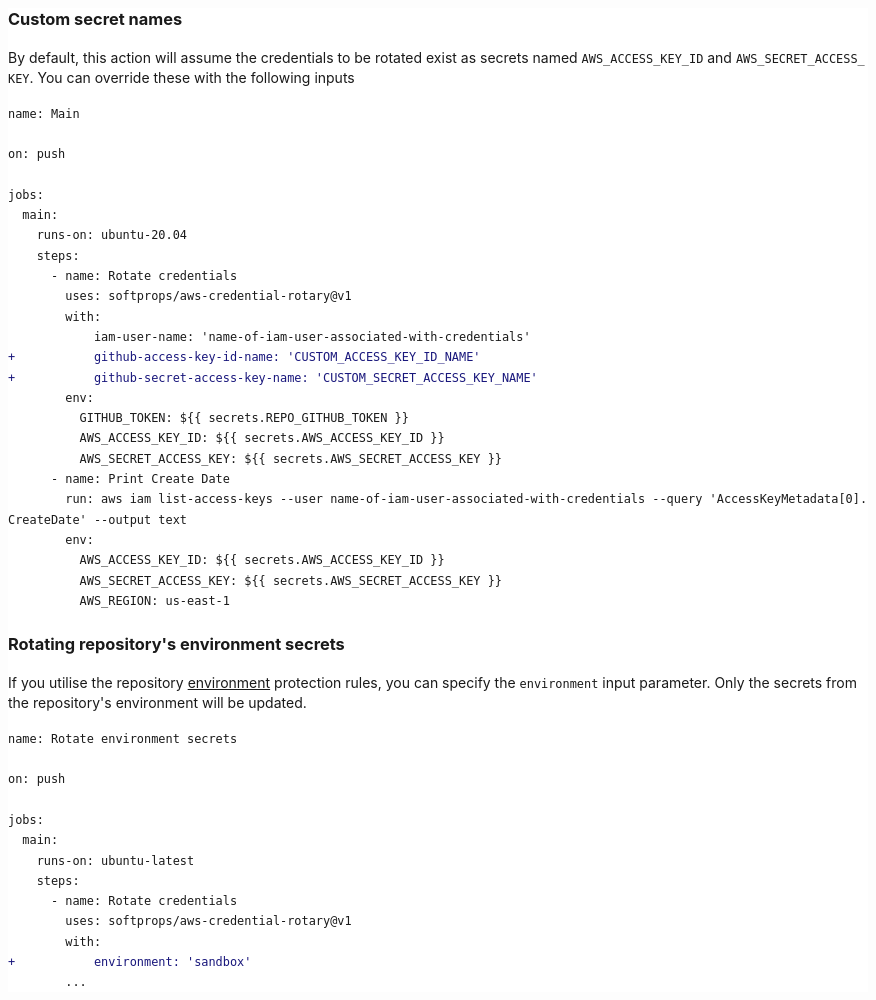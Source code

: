 ### Custom secret names

By default, this action will assume the credentials to be rotated exist as secrets named `AWS_ACCESS_KEY_ID` and `AWS_SECRET_ACCESS_KEY`. You can override these with the following inputs

```diff
name: Main

on: push

jobs:
  main:
    runs-on: ubuntu-20.04
    steps:
      - name: Rotate credentials
        uses: softprops/aws-credential-rotary@v1
        with:
            iam-user-name: 'name-of-iam-user-associated-with-credentials'
+           github-access-key-id-name: 'CUSTOM_ACCESS_KEY_ID_NAME'
+           github-secret-access-key-name: 'CUSTOM_SECRET_ACCESS_KEY_NAME'
        env:
          GITHUB_TOKEN: ${{ secrets.REPO_GITHUB_TOKEN }}
          AWS_ACCESS_KEY_ID: ${{ secrets.AWS_ACCESS_KEY_ID }}
          AWS_SECRET_ACCESS_KEY: ${{ secrets.AWS_SECRET_ACCESS_KEY }}
      - name: Print Create Date
        run: aws iam list-access-keys --user name-of-iam-user-associated-with-credentials --query 'AccessKeyMetadata[0].CreateDate' --output text
        env:
          AWS_ACCESS_KEY_ID: ${{ secrets.AWS_ACCESS_KEY_ID }}
          AWS_SECRET_ACCESS_KEY: ${{ secrets.AWS_SECRET_ACCESS_KEY }}
          AWS_REGION: us-east-1
```

### Rotating repository's environment secrets

If you utilise the repository [environment](https://docs.github.com/en/actions/reference/environments) protection rules, you can specify the `environment` input parameter. Only the secrets from the repository's environment will be updated.

```diff
name: Rotate environment secrets

on: push

jobs:
  main:
    runs-on: ubuntu-latest
    steps:
      - name: Rotate credentials
        uses: softprops/aws-credential-rotary@v1
        with:
+           environment: 'sandbox'
        ...
```
